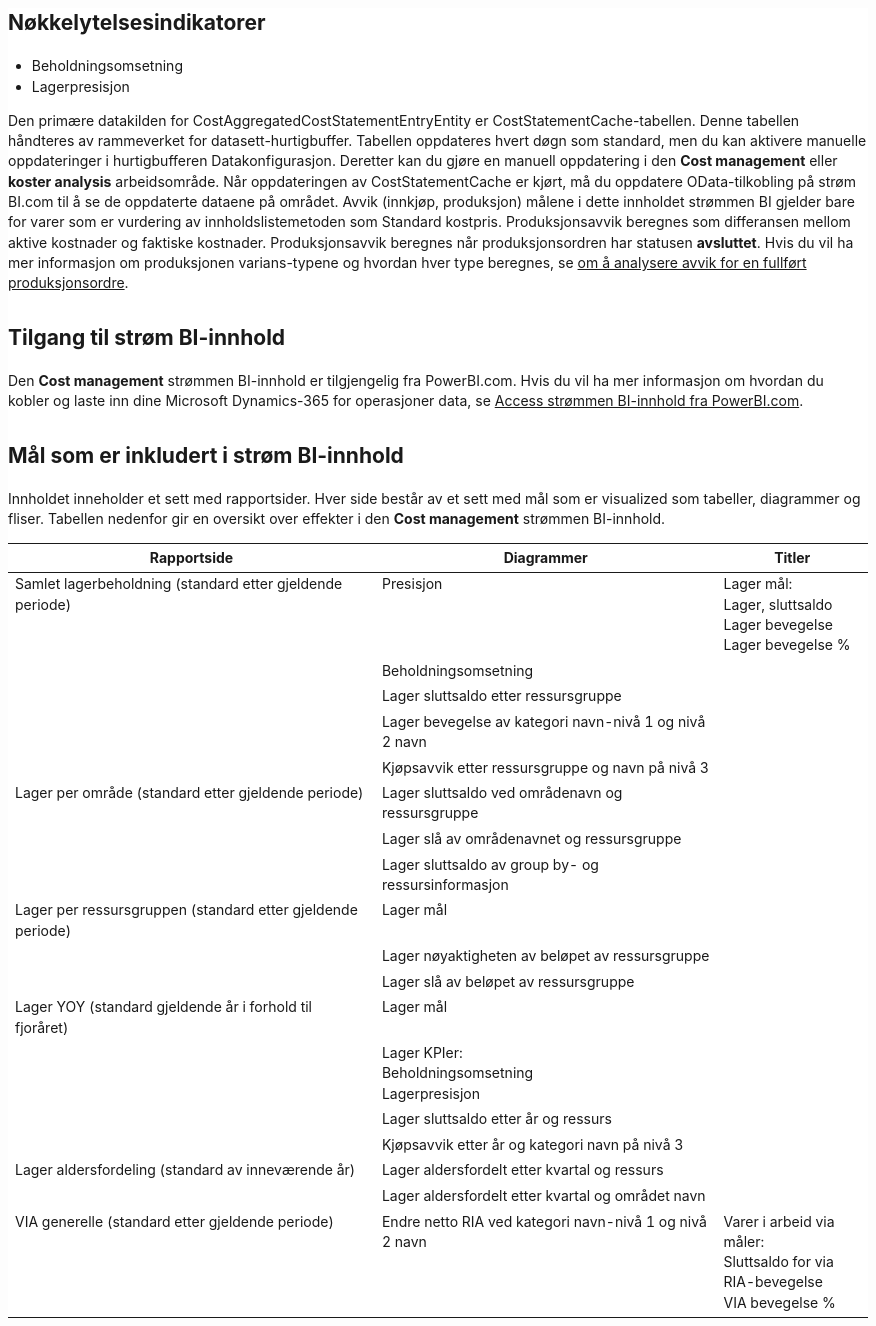 ## <a name="key-performance-indicators"></a>Nøkkelytelsesindikatorer
+ Beholdningsomsetning
+ Lagerpresisjon

Den primære datakilden for CostAggregatedCostStatementEntryEntity er CostStatementCache-tabellen. Denne tabellen håndteres av rammeverket for datasett-hurtigbuffer. Tabellen oppdateres hvert døgn som standard, men du kan aktivere manuelle oppdateringer i hurtigbufferen Datakonfigurasjon. Deretter kan du gjøre en manuell oppdatering i den **Cost management** eller **koster analysis** arbeidsområde. Når oppdateringen av CostStatementCache er kjørt, må du oppdatere OData-tilkobling på strøm BI.com til å se de oppdaterte dataene på området. Avvik (innkjøp, produksjon) målene i dette innholdet strømmen BI gjelder bare for varer som er vurdering av innholdslistemetoden som Standard kostpris. Produksjonsavvik beregnes som differansen mellom aktive kostnader og faktiske kostnader. Produksjonsavvik beregnes når produksjonsordren har statusen **avsluttet**. Hvis du vil ha mer informasjon om produksjonen varians-typene og hvordan hver type beregnes, se [om å analysere avvik for en fullført produksjonsordre](https://technet.microsoft.com/en-us/library/gg242850.aspx).

## <a name="accessing-the-power-bi-content"></a>Tilgang til strøm BI-innhold
Den **Cost management** strømmen BI-innhold er tilgjengelig fra PowerBI.com. Hvis du vil ha mer informasjon om hvordan du kobler og laste inn dine Microsoft Dynamics-365 for operasjoner data, se [Access strømmen BI-innhold fra PowerBI.com](power-bi-home-page.md).

## <a name="metrics-that-are-included-in-the-power-bi-content"></a>Mål som er inkludert i strøm BI-innhold
Innholdet inneholder et sett med rapportsider. Hver side består av et sett med mål som er visualized som tabeller, diagrammer og fliser. Tabellen nedenfor gir en oversikt over effekter i den **Cost management** strømmen BI-innhold.

| Rapportside | Diagrammer | Titler |
|---|---|---|
|Samlet lagerbeholdning (standard etter gjeldende periode) |Presisjon |Lager mål:<br>Lager, sluttsaldo<br>Lager bevegelse<br>Lager bevegelse %<br>|
| |Beholdningsomsetning | |
| |Lager sluttsaldo etter ressursgruppe | |
| |Lager bevegelse av kategori navn-nivå 1 og nivå 2 navn| |
| |Kjøpsavvik etter ressursgruppe og navn på nivå 3 | |
|Lager per område (standard etter gjeldende periode) |Lager sluttsaldo ved områdenavn og ressursgruppe | |
| |Lager slå av områdenavnet og ressursgruppe | |
| |Lager sluttsaldo av group by- og ressursinformasjon | |
|Lager per ressursgruppen (standard etter gjeldende periode) |Lager mål | |
| |Lager nøyaktigheten av beløpet av ressursgruppe | |
| |Lager slå av beløpet av ressursgruppe | |
|Lager YOY (standard gjeldende år i forhold til fjoråret) |Lager mål | |
| |Lager KPIer:<br>Beholdningsomsetning<br>Lagerpresisjon | |
| |Lager sluttsaldo etter år og ressurs | |
| |Kjøpsavvik etter år og kategori navn på nivå 3 | |
|Lager aldersfordeling (standard av inneværende år) |Lager aldersfordelt etter kvartal og ressurs | |
| |Lager aldersfordelt etter kvartal og området navn | |
|VIA generelle (standard etter gjeldende periode) |Endre netto RIA ved kategori navn-nivå 1 og nivå 2 navn |Varer i arbeid via måler:<br>Sluttsaldo for via<br>RIA-bevegelse<br>VIA bevegelse %<br> |